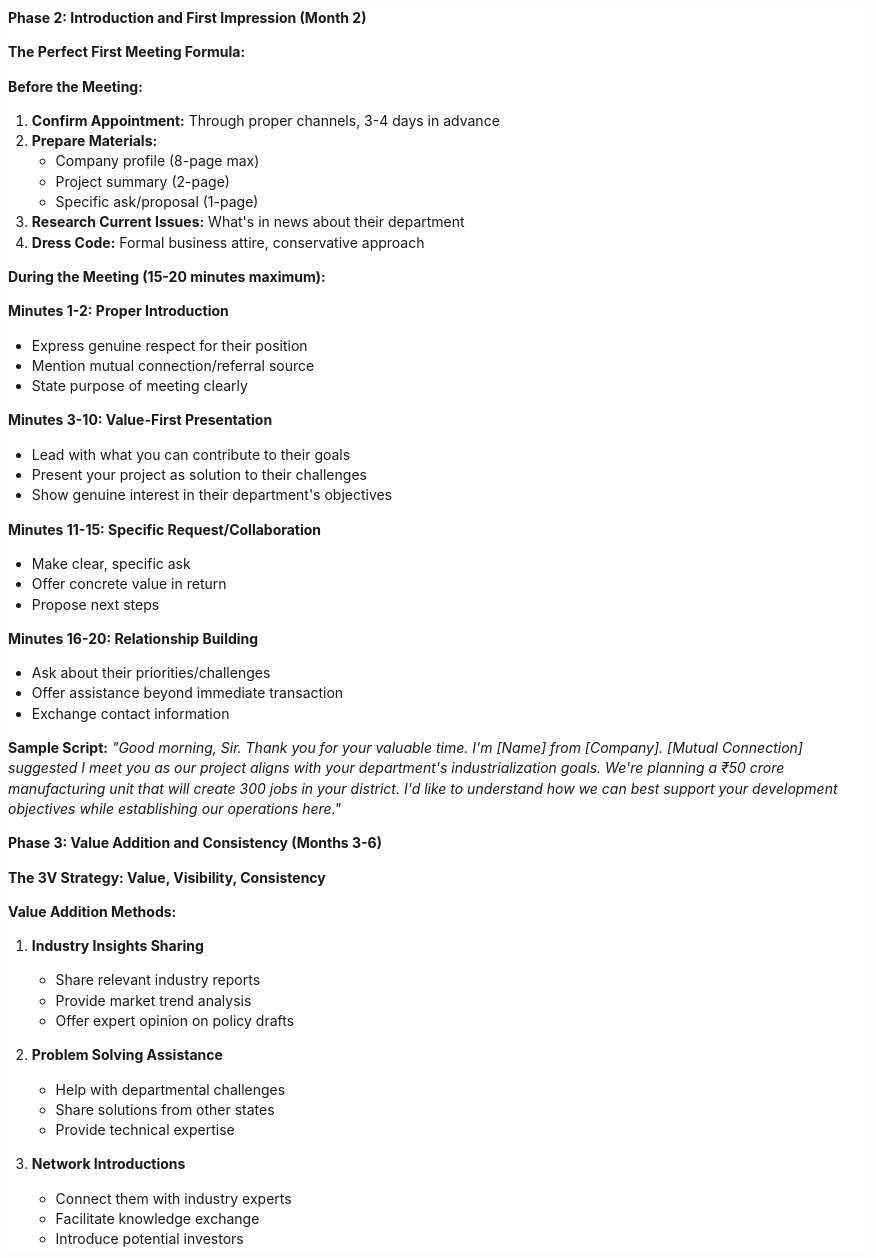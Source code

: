 **Phase 2: Introduction and First Impression (Month 2)**

**The Perfect First Meeting Formula:**

**Before the Meeting:**
1. **Confirm Appointment:** Through proper channels, 3-4 days in advance
2. **Prepare Materials:** 
   - Company profile (8-page max)
   - Project summary (2-page)
   - Specific ask/proposal (1-page)
3. **Research Current Issues:** What's in news about their department
4. **Dress Code:** Formal business attire, conservative approach

**During the Meeting (15-20 minutes maximum):**

**Minutes 1-2: Proper Introduction**
- Express genuine respect for their position
- Mention mutual connection/referral source
- State purpose of meeting clearly

**Minutes 3-10: Value-First Presentation**
- Lead with what you can contribute to their goals
- Present your project as solution to their challenges
- Show genuine interest in their department's objectives

**Minutes 11-15: Specific Request/Collaboration**
- Make clear, specific ask
- Offer concrete value in return
- Propose next steps

**Minutes 16-20: Relationship Building**
- Ask about their priorities/challenges
- Offer assistance beyond immediate transaction
- Exchange contact information

**Sample Script:**
*"Good morning, Sir. Thank you for your valuable time. I'm [Name] from [Company]. [Mutual Connection] suggested I meet you as our project aligns with your department's industrialization goals. We're planning a ₹50 crore manufacturing unit that will create 300 jobs in your district. I'd like to understand how we can best support your development objectives while establishing our operations here."*

**Phase 3: Value Addition and Consistency (Months 3-6)**

**The 3V Strategy: Value, Visibility, Consistency**

**Value Addition Methods:**
1. **Industry Insights Sharing**
   - Share relevant industry reports
   - Provide market trend analysis
   - Offer expert opinion on policy drafts

2. **Problem Solving Assistance**
   - Help with departmental challenges
   - Share solutions from other states
   - Provide technical expertise

3. **Network Introductions**
   - Connect them with industry experts
   - Facilitate knowledge exchange
   - Introduce potential investors
